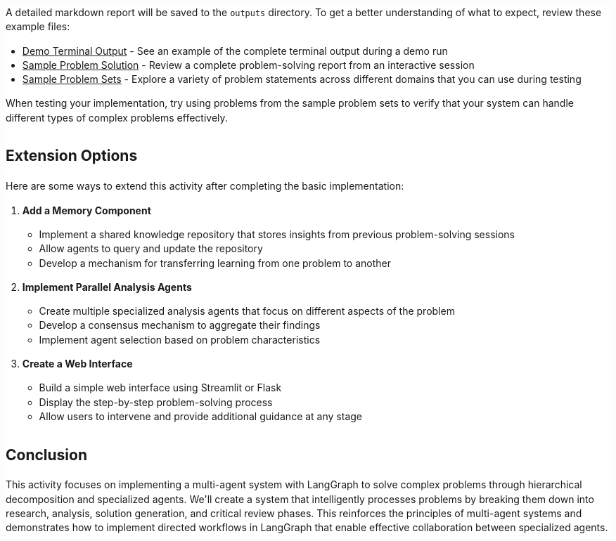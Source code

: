 A detailed markdown report will be saved to the `outputs` directory. To get a better understanding of what to expect, review these example files:

- [Demo Terminal Output](reference_documents/resources/demo.md) - See an example of the complete terminal output during a demo run
- [Sample Problem Solution](reference_documents/resources/problem_solving_20250416_053923.md) - Review a complete problem-solving report from an interactive session
- [Sample Problem Sets](reference_documents/resources/sample_problem_sets.md) - Explore a variety of problem statements across different domains that you can use during testing

When testing your implementation, try using problems from the sample problem sets to verify that your system can handle different types of complex problems effectively.



## Extension Options

Here are some ways to extend this activity after completing the basic implementation:

1. **Add a Memory Component**
   - Implement a shared knowledge repository that stores insights from previous problem-solving sessions
   - Allow agents to query and update the repository
   - Develop a mechanism for transferring learning from one problem to another

2. **Implement Parallel Analysis Agents**
   - Create multiple specialized analysis agents that focus on different aspects of the problem
   - Develop a consensus mechanism to aggregate their findings
   - Implement agent selection based on problem characteristics

3. **Create a Web Interface**
   - Build a simple web interface using Streamlit or Flask
   - Display the step-by-step problem-solving process
   - Allow users to intervene and provide additional guidance at any stage


## Conclusion

This activity focuses on implementing a multi-agent system with LangGraph to solve complex problems through hierarchical decomposition and specialized agents. We'll create a system that intelligently processes problems by breaking them down into research, analysis, solution generation, and critical review phases. This reinforces the principles of multi-agent systems and demonstrates how to implement directed workflows in LangGraph that enable effective collaboration between specialized agents.

